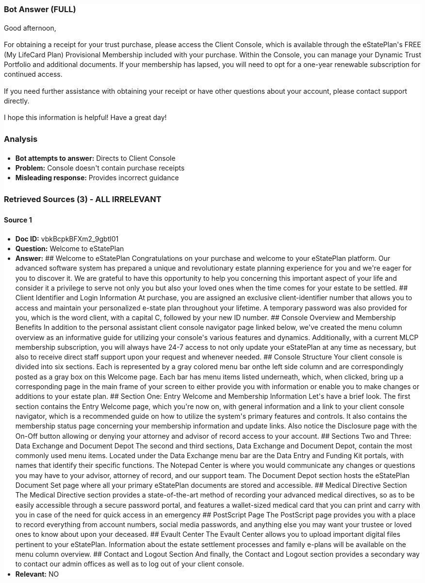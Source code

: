 ### Bot Answer (FULL)
Good afternoon,

For obtaining a receipt for your trust purchase, please access the Client Console, which is available through the eStatePlan's FREE (My LifeCard Plan) Provisional Membership included with your purchase. Within the Console, you can manage your Dynamic Trust Portfolio and additional documents. If your membership has lapsed, you will need to opt for a one-year renewable subscription for continued access.

If you need further assistance with obtaining your receipt or have other questions about your account, please contact support directly.

I hope this information is helpful! Have a great day!

### Analysis
- **Bot attempts to answer:** Directs to Client Console
- **Problem:** Console doesn't contain purchase receipts
- **Misleading response:** Provides incorrect guidance

### Retrieved Sources (3) - ALL IRRELEVANT

#### Source 1
- **Doc ID:** vbkBcpkBFXm2_9gbtl01
- **Question:** Welcome to eStatePlan
- **Answer:** ## Welcome to eStatePlan Congratulations on your purchase and welcome to your eStatePlan platform. Our advanced software system has prepared a unique and revolutionary estate planning experience for you and we're eager for you to discover it. We are grateful to have this opportunity to help you concerning this important aspect of your life and consider it a privilege to serve not only you but also your loved ones when the time comes for your estate to be settled. ## Client Identifier and Login Information At purchase, you are assigned an exclusive client-identifier number that allows you to access and maintain your personalized e-state plan throughout your lifetime. A temporary password was also provided for you, which is the word client, with a capital C, followed by your new ID number. ## Console Overview and Membership Benefits In addition to the personal assistant client console navigator page linked below, we've created the menu column overview as an informative guide for utilizing your console's various features and dynamics. Additionally, with a current MLCP membership subscription, you will always have 24-7 access to not only update your eStatePlan at any time as necessary, but also to receive direct staff support upon your request and whenever needed. ## Console Structure Your client console is divided into six sections. Each is represented by a gray colored menu bar onthe left side column and are correspondingly posted as a gray box on this Welcome page. Each bar has menu items listed underneath, which, when clicked, bring up a corresponding page in the main frame of your screen to either provide you with information or enable you to make changes or additions to your estate plan. ## Section One: Entry Welcome and Membership Information Let's have a brief look. The first section contains the Entry Welcome page, which you're now on, with general information and a link to your client console navigator, which is a recommended guide on how to utilize the system's primary features and controls. It also contains the membership status page concerning your membership information and update links. Also notice the Disclosure page with the On-Off button allowing or denying your attorney and advisor of record access to your account. ## Sections Two and Three: Data Exchange and Document Depot The second and third sections, Data Exchange and Document Depot, contain the most commonly used menu items. Located under the Data Exchange menu bar are the Data Entry and Funding Kit portals, with names that identify their specific functions. The Notepad Center is where you would communicate any changes or questions you may have to your advisor, attorney of record, and our support team. The Document Depot section hosts the eStatePlan Document Set page where all your primary eStatePlan documents are stored and accessible. ## Medical Directive Section The Medical Directive section provides a state-of-the-art method of recording your advanced medical directives, so as to be easily accessible through a secure password portal, and features a wallet-sized medical card that you can print and carry with you in case of the need for quick access in an emergency ## PostScript Page The PostScript page provides you with a place to record everything from account numbers, social media passwords, and anything else you may want your trustee or loved ones to know about upon your deceased. ## Evault Center The Evault Center allows you to upload important digital files pertinent to your eStatePlan. Information about the estate settlement processes and family e-plans will be available on the menu column overview. ## Contact and Logout Section And finally, the Contact and Logout section provides a secondary way to contact our admin offices as well as to log out of your client console.
- **Relevant:** NO